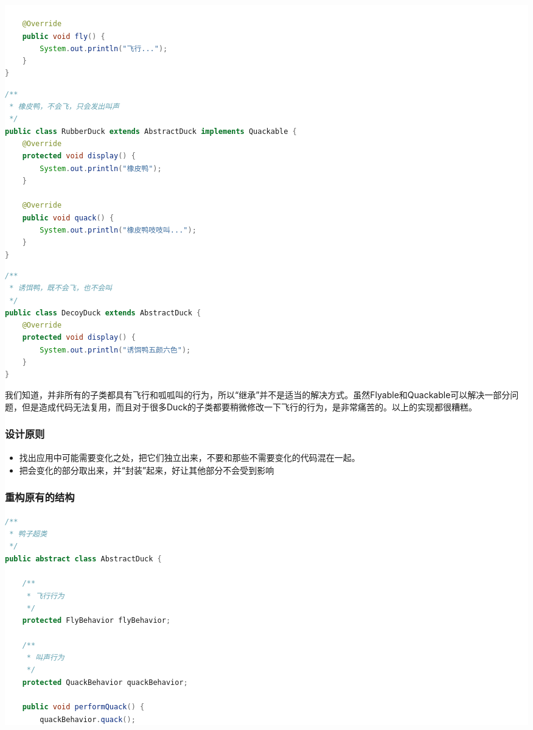 ```java

    @Override
    public void fly() {
        System.out.println("飞行...");
    }
}
```

```java
/**
 * 橡皮鸭，不会飞，只会发出叫声
 */
public class RubberDuck extends AbstractDuck implements Quackable {
    @Override
    protected void display() {
        System.out.println("橡皮鸭");
    }

    @Override
    public void quack() {
        System.out.println("橡皮鸭吱吱叫...");
    }
}

```

```java
/**
 * 诱饵鸭，既不会飞，也不会叫
 */
public class DecoyDuck extends AbstractDuck {
    @Override
    protected void display() {
        System.out.println("诱饵鸭五颜六色");
    }
}
```

我们知道，并非所有的子类都具有飞行和呱呱叫的行为，所以“继承”并不是适当的解决方式。虽然Flyable和Quackable可以解决一部分问题，但是造成代码无法复用，而且对于很多Duck的子类都要稍微修改一下飞行的行为，是非常痛苦的。以上的实现都很糟糕。

### 设计原则

- 找出应用中可能需要变化之处，把它们独立出来，不要和那些不需要变化的代码混在一起。
- 把会变化的部分取出来，并“封装”起来，好让其他部分不会受到影响

### 重构原有的结构

```java
/**
 * 鸭子超类
 */
public abstract class AbstractDuck {

    /**
     * 飞行行为
     */
    protected FlyBehavior flyBehavior;

    /**
     * 叫声行为
     */
    protected QuackBehavior quackBehavior;

    public void performQuack() {
        quackBehavior.quack();
```